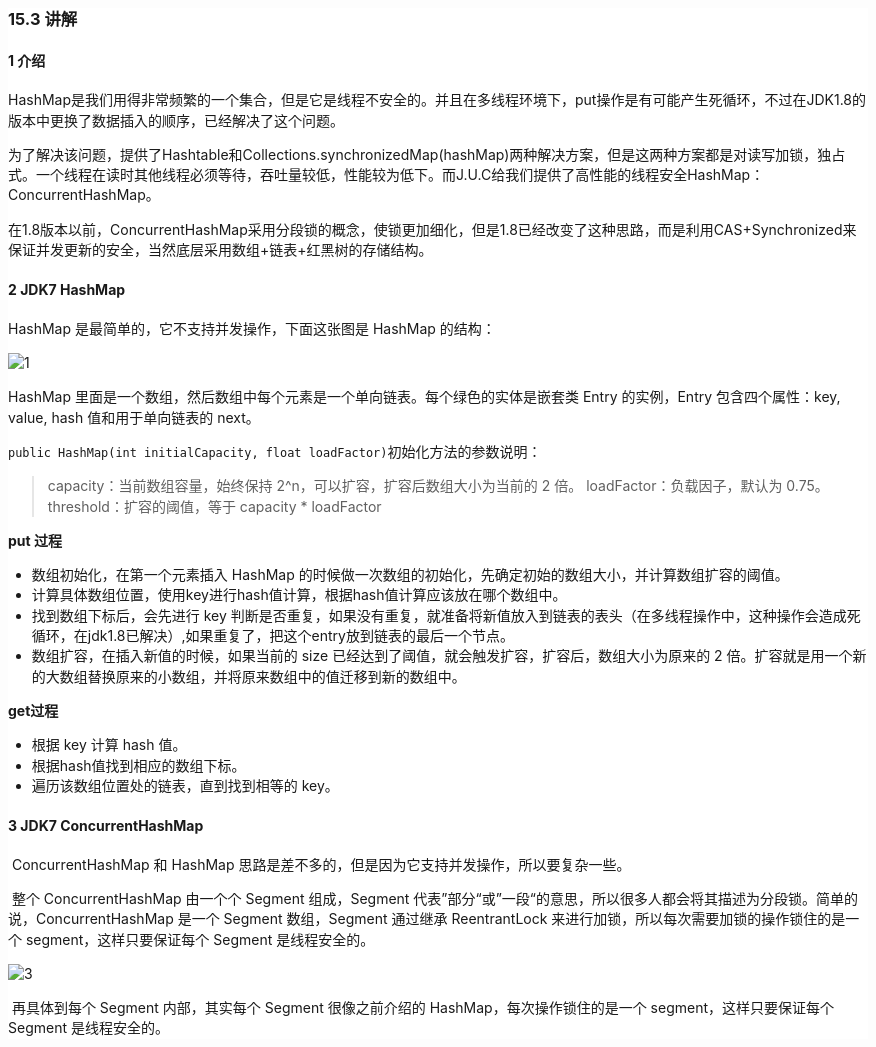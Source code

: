 ### 15.3 讲解

#### 1 介绍

​	HashMap是我们用得非常频繁的一个集合，但是它是线程不安全的。并且在多线程环境下，put操作是有可能产生死循环，不过在JDK1.8的版本中更换了数据插入的顺序，已经解决了这个问题。

​	为了解决该问题，提供了Hashtable和Collections.synchronizedMap(hashMap)两种解决方案，但是这两种方案都是对读写加锁，独占式。一个线程在读时其他线程必须等待，吞吐量较低，性能较为低下。而J.U.C给我们提供了高性能的线程安全HashMap：ConcurrentHashMap。

​	在1.8版本以前，ConcurrentHashMap采用分段锁的概念，使锁更加细化，但是1.8已经改变了这种思路，而是利用CAS+Synchronized来保证并发更新的安全，当然底层采用数组+链表+红黑树的存储结构。

#### 2 JDK7 HashMap

HashMap 是最简单的，它不支持并发操作，下面这张图是 HashMap 的结构：

![1](assets\1.png)

HashMap 里面是一个数组，然后数组中每个元素是一个单向链表。每个绿色的实体是嵌套类 Entry 的实例，Entry 包含四个属性：key, value, hash 值和用于单向链表的 next。



`public HashMap(int initialCapacity, float loadFactor)`初始化方法的参数说明：

> capacity：当前数组容量，始终保持 2^n，可以扩容，扩容后数组大小为当前的 2 倍。
> loadFactor：负载因子，默认为 0.75。
> threshold：扩容的阈值，等于 capacity * loadFactor



**put 过程**

* 数组初始化，在第一个元素插入 HashMap 的时候做一次数组的初始化，先确定初始的数组大小，并计算数组扩容的阈值。
* 计算具体数组位置，使用key进行hash值计算，根据hash值计算应该放在哪个数组中。
* 找到数组下标后，会先进行 key 判断是否重复，如果没有重复，就准备将新值放入到链表的表头（在多线程操作中，这种操作会造成死循环，在jdk1.8已解决）,如果重复了，把这个entry放到链表的最后一个节点。
* 数组扩容，在插入新值的时候，如果当前的 size 已经达到了阈值，就会触发扩容，扩容后，数组大小为原来的 2 倍。扩容就是用一个新的大数组替换原来的小数组，并将原来数组中的值迁移到新的数组中。



**get过程**

* 根据 key 计算 hash 值。
* 根据hash值找到相应的数组下标。
* 遍历该数组位置处的链表，直到找到相等的 key。



#### 3 JDK7 ConcurrentHashMap

​	ConcurrentHashMap 和 HashMap 思路是差不多的，但是因为它支持并发操作，所以要复杂一些。

​	整个 ConcurrentHashMap 由一个个 Segment 组成，Segment 代表”部分“或”一段“的意思，所以很多人都会将其描述为分段锁。简单的说，ConcurrentHashMap 是一个 Segment 数组，Segment 通过继承 ReentrantLock 来进行加锁，所以每次需要加锁的操作锁住的是一个 segment，这样只要保证每个 Segment 是线程安全的。

![3](assets\3.png)



​	再具体到每个 Segment 内部，其实每个 Segment 很像之前介绍的 HashMap，每次操作锁住的是一个 segment，这样只要保证每个 Segment 是线程安全的。
